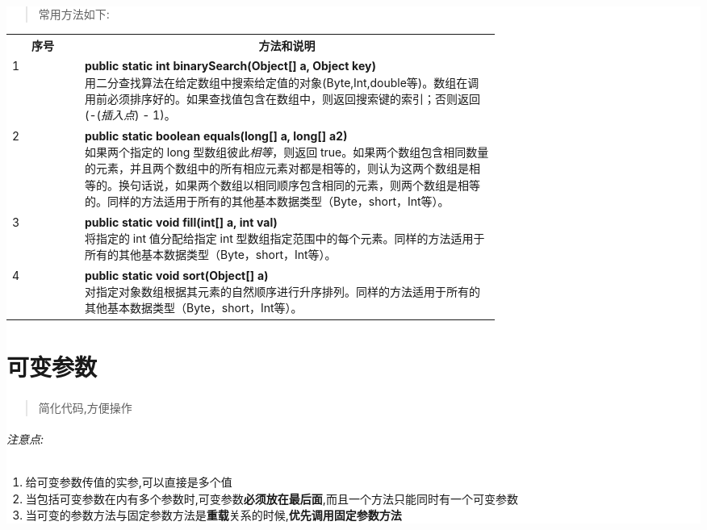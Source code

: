 > 常用方法如下:

<table class="reference">
	<tbody>
		<tr>
			<th style="width:76px;">
				序号</th>
			<th style="width:501px;">
				方法和说明</th>
		</tr>
		<tr>
			<td style="width:76px;">
				1</td>
			<td style="width:501px;">
				<strong>public static int binarySearch(Object[] a, Object key)</strong><br>
				用二分查找算法在给定数组中搜索给定值的对象(Byte,Int,double等)。数组在调用前必须排序好的。如果查找值包含在数组中，则返回搜索键的索引；否则返回 (-(<em>插入点</em>) - 1)。</td>
		</tr>
		<tr>
			<td style="width:76px;">
				2</td>
			<td style="width:501px;">
				<strong>public static boolean equals(long[] a, long[] a2)</strong><br>
				如果两个指定的 long 型数组彼此<em>相等</em>，则返回 true。如果两个数组包含相同数量的元素，并且两个数组中的所有相应元素对都是相等的，则认为这两个数组是相等的。换句话说，如果两个数组以相同顺序包含相同的元素，则两个数组是相等的。同样的方法适用于所有的其他基本数据类型（Byte，short，Int等）。</td>
		</tr>
		<tr>
			<td style="width:76px;">
				3</td>
			<td style="width:501px;">
				<strong>public static void fill(int[] a, int val)</strong><br>
				将指定的 int 值分配给指定 int 型数组指定范围中的每个元素。同样的方法适用于所有的其他基本数据类型（Byte，short，Int等）。</td>
		</tr>
		<tr>
			<td style="width:76px;">
				4</td>
			<td style="width:501px;">
				<strong>public static void sort(Object[] a)</strong><br>
				对指定对象数组根据其元素的自然顺序进行升序排列。同样的方法适用于所有的其他基本数据类型（Byte，short，Int等）。</td>
		</tr>
	</tbody>
</table>	

# 可变参数

> 简化代码,方便操作

###### 注意点:
1. 给可变参数传值的实参,可以直接是多个值
2. 当包括可变参数在内有多个参数时,可变参数**必须放在最后面**,而且一个方法只能同时有一个可变参数
3. 当可变的参数方法与固定参数方法是**重载**关系的时候,**优先调用固定参数方法**
